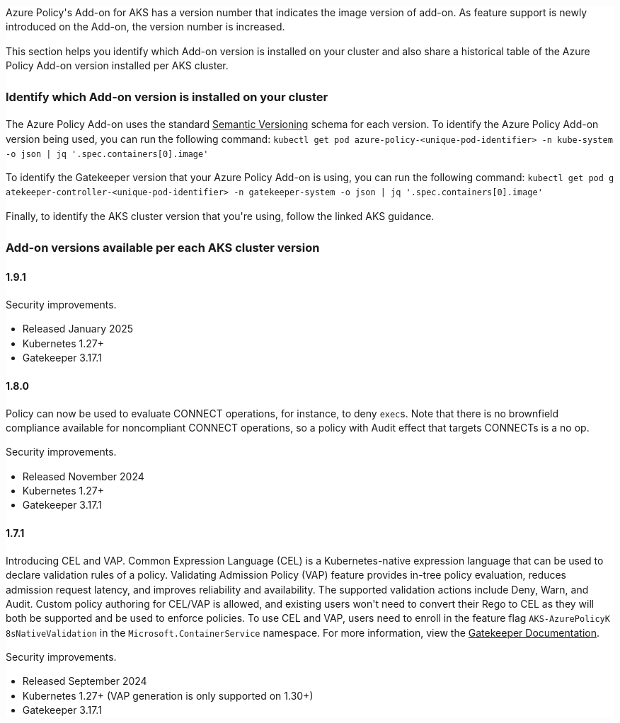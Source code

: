 Azure Policy's Add-on for AKS has a version number that indicates the image version of add-on. As feature support is newly introduced on the Add-on, the version number is increased.

This section helps you identify which Add-on version is installed on your cluster and also share a historical table of the Azure Policy Add-on version installed per AKS cluster.

### Identify which Add-on version is installed on your cluster

The Azure Policy Add-on uses the standard [Semantic Versioning](https://semver.org/) schema for each version. To identify the Azure Policy Add-on version being used, you can run the following command:
`kubectl get pod azure-policy-<unique-pod-identifier> -n kube-system -o json | jq '.spec.containers[0].image'`

To identify the Gatekeeper version that your Azure Policy Add-on is using, you can run the following command:
`kubectl get pod gatekeeper-controller-<unique-pod-identifier> -n gatekeeper-system -o json | jq '.spec.containers[0].image' `

Finally, to identify the AKS cluster version that you're using, follow the linked AKS guidance.

### Add-on versions available per each AKS cluster version

#### 1.9.1
Security improvements.
- Released January 2025
- Kubernetes 1.27+
- Gatekeeper 3.17.1

#### 1.8.0
Policy can now be used to evaluate CONNECT operations, for instance, to deny `exec`s. Note that there is no brownfield compliance available for noncompliant CONNECT operations, so a policy with Audit effect that targets CONNECTs is a no op.

Security improvements.
- Released November 2024
- Kubernetes 1.27+
- Gatekeeper 3.17.1

#### 1.7.1
Introducing CEL and VAP. Common Expression Language (CEL) is a Kubernetes-native expression language that can be used to declare validation rules of a policy. Validating Admission Policy (VAP) feature provides in-tree policy evaluation, reduces admission request latency, and improves reliability and availability. The supported validation actions include Deny, Warn, and Audit. Custom policy authoring for CEL/VAP is allowed, and existing users won't need to convert their Rego to CEL as they will both be supported and be used to enforce policies. To use CEL and VAP, users need to enroll in the feature flag `AKS-AzurePolicyK8sNativeValidation` in the `Microsoft.ContainerService` namespace. For more information, view the [Gatekeeper Documentation](https://open-policy-agent.github.io/gatekeeper/website/docs/validating-admission-policy/).

Security improvements.
- Released September 2024
- Kubernetes 1.27+ (VAP generation is only supported on 1.30+)
- Gatekeeper 3.17.1
